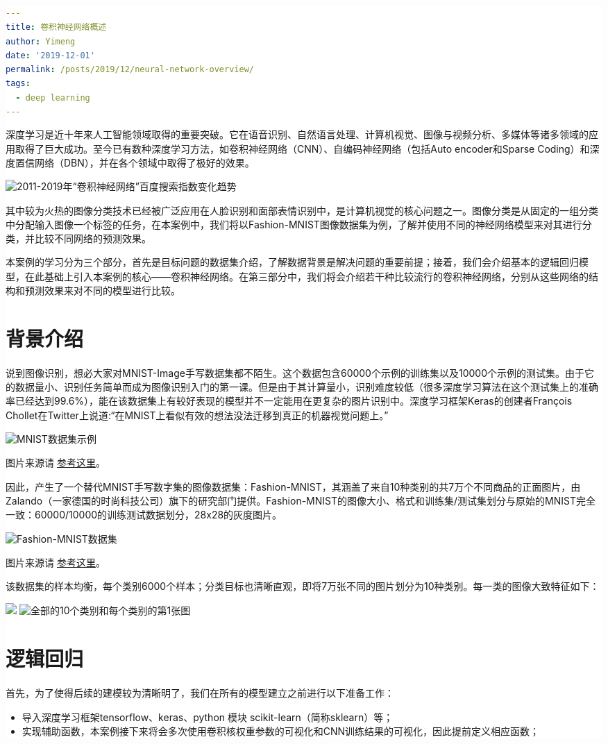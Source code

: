 ```yaml
---
title: 卷积神经网络概述
author: Yimeng
date: '2019-12-01'
permalink: /posts/2019/12/neural-network-overview/
tags:
  - deep learning
---
```


深度学习是近十年来人工智能领域取得的重要突破。它在语音识别、自然语言处理、计算机视觉、图像与视频分析、多媒体等诸多领域的应用取得了巨大成功。至今已有数种深度学习方法，如卷积神经网络（CNN）、自编码神经网络（包括Auto encoder和Sparse Coding）和深度置信网络（DBN），并在各个领域中取得了极好的效果。

![2011-2019年“卷积神经网络”百度搜索指数变化趋势](https://ftp.bmp.ovh/imgs/2019/12/1ab04806dcc41f63.png)

其中较为火热的图像分类技术已经被广泛应用在人脸识别和面部表情识别中，是计算机视觉的核心问题之一。图像分类是从固定的一组分类中分配输入图像一个标签的任务，在本案例中，我们将以Fashion-MNIST图像数据集为例，了解并使用不同的神经网络模型来对其进行分类，并比较不同网络的预测效果。

本案例的学习分为三个部分，首先是目标问题的数据集介绍，了解数据背景是解决问题的重要前提；接着，我们会介绍基本的逻辑回归模型，在此基础上引入本案例的核心——卷积神经网络。在第三部分中，我们将会介绍若干种比较流行的卷积神经网络，分别从这些网络的结构和预测效果来对不同的模型进行比较。

# 背景介绍

说到图像识别，想必大家对MNIST-Image手写数据集都不陌生。这个数据包含60000个示例的训练集以及10000个示例的测试集。由于它的数据量小、识别任务简单而成为图像识别入门的第一课。但是由于其计算量小，识别难度较低（很多深度学习算法在这个测试集上的准确率已经达到99.6%），能在该数据集上有较好表现的模型并不一定能用在更复杂的图片识别中。深度学习框架Keras的创建者François Chollet在Twitter上说道:“在MNIST上看似有效的想法没法迁移到真正的机器视觉问题上。”

![MNIST数据集示例](https://ftp.bmp.ovh/imgs/2019/12/a75e61c97fea93cb.png)

图片来源请 [参考这里](https://i2.wp.com/sefiks.com/wp-content/uploads/2017/09/mnist.png?resize=289%2C289&ssl=1)。

因此，产生了一个替代MNIST手写数字集的图像数据集：Fashion-MNIST，其涵盖了来自10种类别的共7万个不同商品的正面图片，由Zalando（一家德国的时尚科技公司）旗下的研究部门提供。Fashion-MNIST的图像大小、格式和训练集/测试集划分与原始的MNIST完全一致：60000/10000的训练测试数据划分，28x28的灰度图片。

![Fashion-MNIST数据集](https://ftp.bmp.ovh/imgs/2019/10/d9fc2b5aacf30b28.png)

图片来源请 [参考这里](http://kexue.fm/usr/uploads/2017/08/1865825983.png)。

该数据集的样本均衡，每个类别6000个样本；分类目标也清晰直观，即将7万张不同的图片划分为10种类别。每一类的图像大致特征如下：

![](https://ftp.bmp.ovh/imgs/2019/12/d51a3ea81b05f532.png)
![全部的10个类别和每个类别的第1张图](https://ftp.bmp.ovh/imgs/2019/12/bf87c7028ad855a5.png)

# 逻辑回归

首先，为了使得后续的建模较为清晰明了，我们在所有的模型建立之前进行以下准备工作：

- 导入深度学习框架tensorflow、keras、python 模块 scikit-learn（简称sklearn）等；
- 实现辅助函数，本案例接下来将会多次使用卷积核权重参数的可视化和CNN训练结果的可视化，因此提前定义相应函数；
